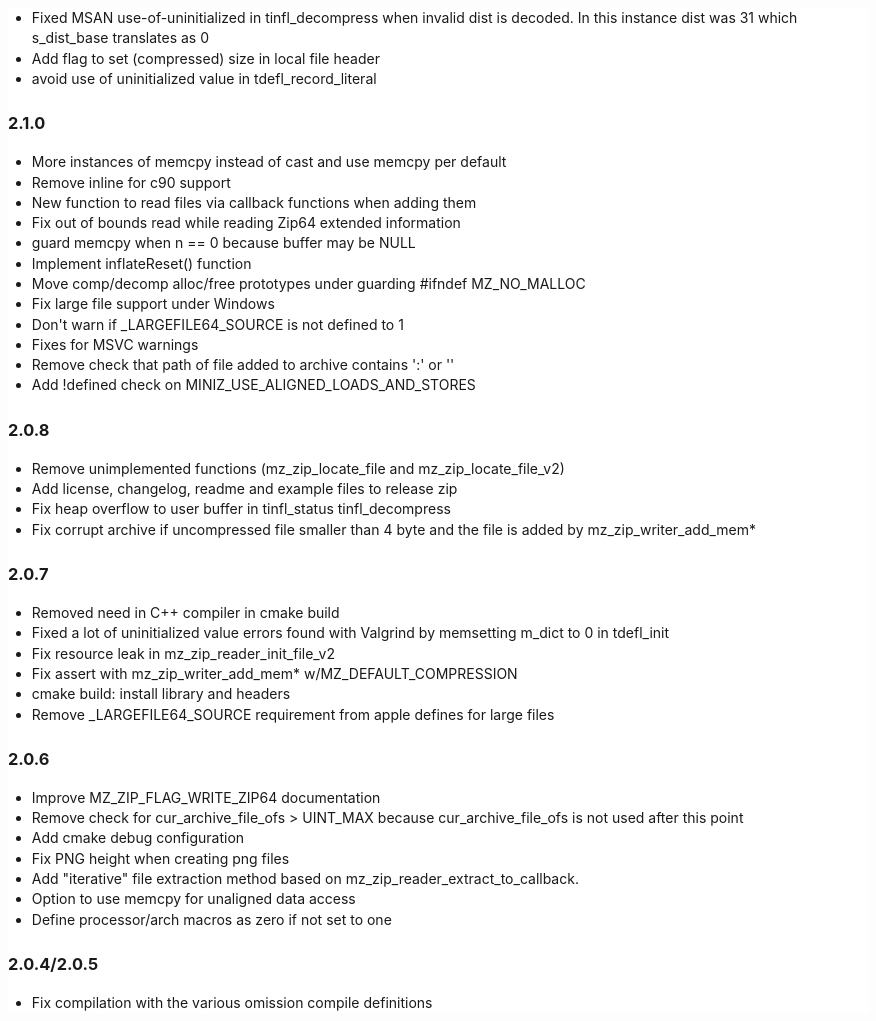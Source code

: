 - Fixed MSAN use-of-uninitialized in tinfl_decompress when invalid dist is decoded. In this instance dist was 31 which s_dist_base translates as 0
- Add flag to set (compressed) size in local file header
- avoid use of uninitialized value in tdefl_record_literal

### 2.1.0

- More instances of memcpy instead of cast and use memcpy per default
- Remove inline for c90 support
- New function to read files via callback functions when adding them
- Fix out of bounds read while reading Zip64 extended information
- guard memcpy when n == 0 because buffer may be NULL
- Implement inflateReset() function
- Move comp/decomp alloc/free  prototypes under guarding #ifndef MZ_NO_MALLOC
- Fix large file support under Windows
- Don't warn if _LARGEFILE64_SOURCE is not defined to 1
- Fixes for MSVC warnings
- Remove check that path of file added to archive contains ':' or '\'
- Add !defined check on MINIZ_USE_ALIGNED_LOADS_AND_STORES

### 2.0.8

- Remove unimplemented functions (mz_zip_locate_file and mz_zip_locate_file_v2)
- Add license, changelog, readme and example files to release zip
- Fix heap overflow to user buffer in tinfl_status tinfl_decompress
- Fix corrupt archive if uncompressed file smaller than 4 byte and the file is added by mz_zip_writer_add_mem*

### 2.0.7

- Removed need in C++ compiler in cmake build
- Fixed a lot of uninitialized value errors found with Valgrind by memsetting m_dict to 0 in tdefl_init
- Fix resource leak in mz_zip_reader_init_file_v2
- Fix assert with mz_zip_writer_add_mem* w/MZ_DEFAULT_COMPRESSION
- cmake build: install library and headers
- Remove _LARGEFILE64_SOURCE requirement from apple defines for large files

### 2.0.6

- Improve MZ_ZIP_FLAG_WRITE_ZIP64 documentation
- Remove check for cur_archive_file_ofs > UINT_MAX because cur_archive_file_ofs is not used after this point
- Add cmake debug configuration
- Fix PNG height when creating png files
- Add "iterative" file extraction method based on mz_zip_reader_extract_to_callback.
- Option to use memcpy for unaligned data access
- Define processor/arch macros as zero if not set to one

### 2.0.4/2.0.5

- Fix compilation with the various omission compile definitions
